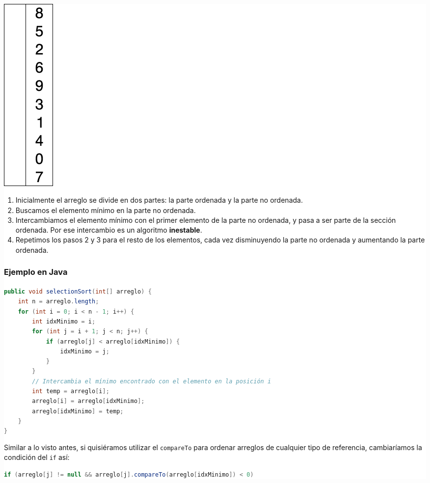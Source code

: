 ![Selection sort example](./images/Selection-Sort-Animation.gif)

1. Inicialmente el arreglo se divide en dos partes: la parte ordenada y la parte no ordenada.
2. Buscamos el elemento mínimo en la parte no ordenada.
3. Intercambiamos el elemento mínimo con el primer elemento de la parte no ordenada, y pasa a ser parte de la sección ordenada. Por ese intercambio es un algoritmo **inestable**.
4. Repetimos los pasos 2 y 3 para el resto de los elementos, cada vez disminuyendo la parte no ordenada y aumentando la parte ordenada.

### Ejemplo en Java

```java
public void selectionSort(int[] arreglo) {
    int n = arreglo.length;
    for (int i = 0; i < n - 1; i++) {
        int idxMinimo = i;
        for (int j = i + 1; j < n; j++) {
            if (arreglo[j] < arreglo[idxMinimo]) {
                idxMinimo = j;
            }
        }
        // Intercambia el mínimo encontrado con el elemento en la posición i
        int temp = arreglo[i];
        arreglo[i] = arreglo[idxMinimo];
        arreglo[idxMinimo] = temp;
    }
}
```
Similar a lo visto antes, si quisiéramos utilizar el `compareTo` para ordenar arreglos de cualquier tipo de referencia, cambiaríamos la condición del `if` así:

```java
if (arreglo[j] != null && arreglo[j].compareTo(arreglo[idxMinimo]) < 0)
```
